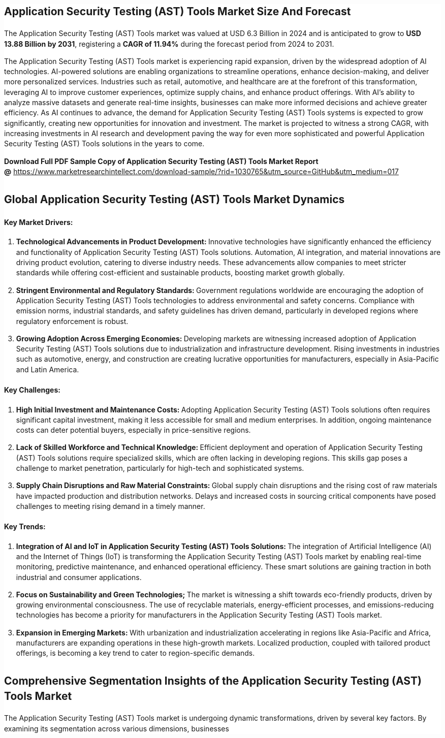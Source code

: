 <h2>Application Security Testing (AST) Tools Market Size And Forecast</h2><p>The Application Security Testing (AST) Tools market was valued at USD 6.3 Billion in 2024 and is anticipated to grow to <strong>USD 13.88 Billion by 2031</strong>, registering a <strong>CAGR of 11.94%</strong> during the forecast period from 2024 to 2031.</p><p>The Application Security Testing (AST) Tools market is experiencing rapid expansion, driven by the widespread adoption of AI technologies. AI-powered solutions are enabling organizations to streamline operations, enhance decision-making, and deliver more personalized services. Industries such as retail, automotive, and healthcare are at the forefront of this transformation, leveraging AI to improve customer experiences, optimize supply chains, and enhance product offerings. With AI’s ability to analyze massive datasets and generate real-time insights, businesses can make more informed decisions and achieve greater efficiency. As AI continues to advance, the demand for Application Security Testing (AST) Tools systems is expected to grow significantly, creating new opportunities for innovation and investment. The market is projected to witness a strong CAGR, with increasing investments in AI research and development paving the way for even more sophisticated and powerful Application Security Testing (AST) Tools solutions in the years to come.</p><p><strong>Download Full PDF Sample Copy of Application Security Testing (AST) Tools Market Report @</strong>&nbsp;<a href="https://www.marketresearchintellect.com/download-sample/?rid=1030765&amp;utm_source=GitHub&amp;utm_medium=017">https://www.marketresearchintellect.com/download-sample/?rid=1030765&amp;utm_source=GitHub&amp;utm_medium=017</a></p><h2>Global Application Security Testing (AST) Tools Market Dynamics</h2><h4><strong>Key Market Drivers:</strong></h4><ol><li><p><strong>Technological Advancements in Product Development:&nbsp;</strong>Innovative technologies have significantly enhanced the efficiency and functionality of Application Security Testing (AST) Tools solutions. Automation, AI integration, and material innovations are driving product evolution, catering to diverse industry needs. These advancements allow companies to meet stricter standards while offering cost-efficient and sustainable products, boosting market growth globally.</p></li><li><p><strong>Stringent Environmental and Regulatory Standards:&nbsp;</strong>Government regulations worldwide are encouraging the adoption of Application Security Testing (AST) Tools technologies to address environmental and safety concerns. Compliance with emission norms, industrial standards, and safety guidelines has driven demand, particularly in developed regions where regulatory enforcement is robust.</p></li><li><p><strong>Growing Adoption Across Emerging Economies:&nbsp;</strong>Developing markets are witnessing increased adoption of Application Security Testing (AST) Tools solutions due to industrialization and infrastructure development. Rising investments in industries such as automotive, energy, and construction are creating lucrative opportunities for manufacturers, especially in Asia-Pacific and Latin America.</p></li></ol><h4><strong>Key Challenges:</strong></h4><ol><li><p><strong>High Initial Investment and Maintenance Costs:&nbsp;</strong>Adopting Application Security Testing (AST) Tools solutions often requires significant capital investment, making it less accessible for small and medium enterprises. In addition, ongoing maintenance costs can deter potential buyers, especially in price-sensitive regions.</p></li><li><p><strong>Lack of Skilled Workforce and Technical Knowledge:&nbsp;</strong>Efficient deployment and operation of Application Security Testing (AST) Tools solutions require specialized skills, which are often lacking in developing regions. This skills gap poses a challenge to market penetration, particularly for high-tech and sophisticated systems.</p></li><li><p><strong>Supply Chain Disruptions and Raw Material Constraints:&nbsp;</strong>Global supply chain disruptions and the rising cost of raw materials have impacted production and distribution networks. Delays and increased costs in sourcing critical components have posed challenges to meeting rising demand in a timely manner.</p></li></ol><h4><strong>Key Trends:</strong></h4><ol><li><p><strong>Integration of AI and IoT in Application Security Testing (AST) Tools Solutions:&nbsp;</strong>The integration of Artificial Intelligence (AI) and the Internet of Things (IoT) is transforming the Application Security Testing (AST) Tools market by enabling real-time monitoring, predictive maintenance, and enhanced operational efficiency. These smart solutions are gaining traction in both industrial and consumer applications.</p></li><li><p><strong>Focus on Sustainability and Green Technologies;&nbsp;</strong>The market is witnessing a shift towards eco-friendly products, driven by growing environmental consciousness. The use of recyclable materials, energy-efficient processes, and emissions-reducing technologies has become a priority for manufacturers in the Application Security Testing (AST) Tools market.</p></li><li><p><strong>Expansion in Emerging Markets:&nbsp;</strong>With urbanization and industrialization accelerating in regions like Asia-Pacific and Africa, manufacturers are expanding operations in these high-growth markets. Localized production, coupled with tailored product offerings, is becoming a key trend to cater to region-specific demands.</p></li></ol><div class="article-main__content" data-test-id="publishing-text-block"><h2>Comprehensive Segmentation Insights of the Application Security Testing (AST) Tools Market</h2><p>The Application Security Testing (AST) Tools market is undergoing dynamic transformations, driven by several key factors. By examining its segmentation across various dimensions, businesses